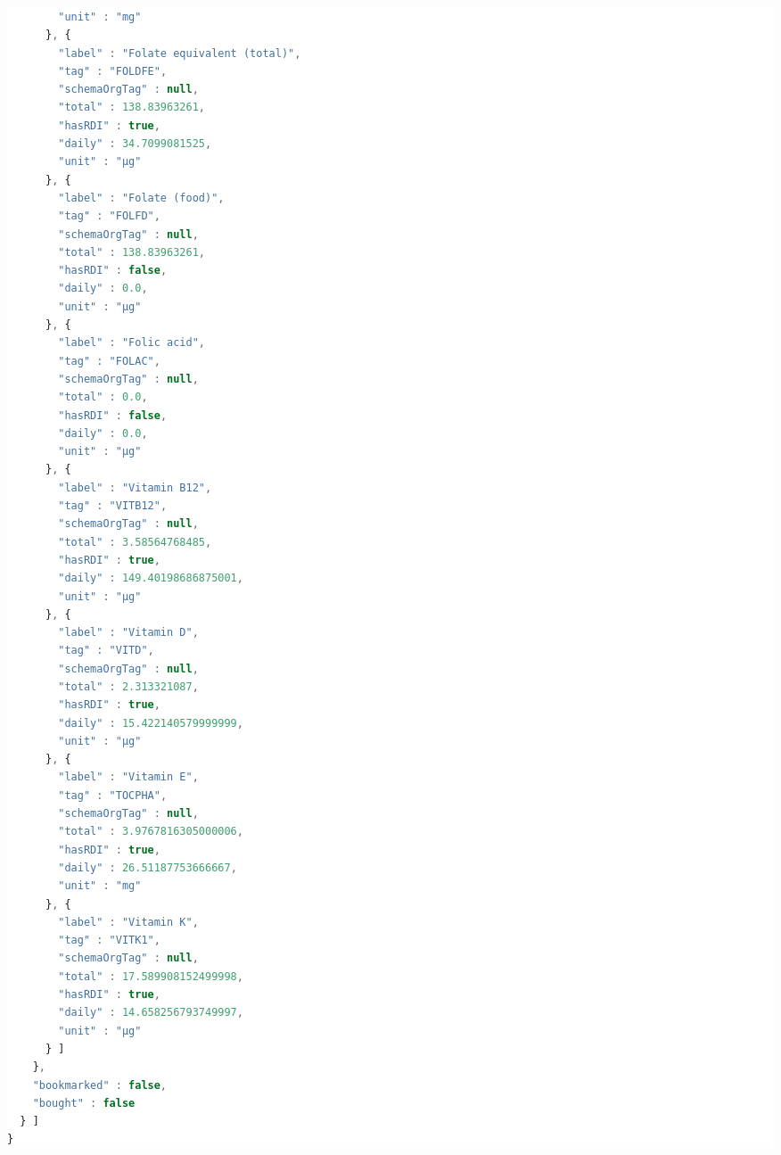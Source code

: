 ```js
        "unit" : "mg"
      }, {
        "label" : "Folate equivalent (total)",
        "tag" : "FOLDFE",
        "schemaOrgTag" : null,
        "total" : 138.83963261,
        "hasRDI" : true,
        "daily" : 34.7099081525,
        "unit" : "µg"
      }, {
        "label" : "Folate (food)",
        "tag" : "FOLFD",
        "schemaOrgTag" : null,
        "total" : 138.83963261,
        "hasRDI" : false,
        "daily" : 0.0,
        "unit" : "µg"
      }, {
        "label" : "Folic acid",
        "tag" : "FOLAC",
        "schemaOrgTag" : null,
        "total" : 0.0,
        "hasRDI" : false,
        "daily" : 0.0,
        "unit" : "µg"
      }, {
        "label" : "Vitamin B12",
        "tag" : "VITB12",
        "schemaOrgTag" : null,
        "total" : 3.58564768485,
        "hasRDI" : true,
        "daily" : 149.40198686875001,
        "unit" : "µg"
      }, {
        "label" : "Vitamin D",
        "tag" : "VITD",
        "schemaOrgTag" : null,
        "total" : 2.313321087,
        "hasRDI" : true,
        "daily" : 15.422140579999999,
        "unit" : "µg"
      }, {
        "label" : "Vitamin E",
        "tag" : "TOCPHA",
        "schemaOrgTag" : null,
        "total" : 3.9767816305000006,
        "hasRDI" : true,
        "daily" : 26.51187753666667,
        "unit" : "mg"
      }, {
        "label" : "Vitamin K",
        "tag" : "VITK1",
        "schemaOrgTag" : null,
        "total" : 17.589908152499998,
        "hasRDI" : true,
        "daily" : 14.658256793749997,
        "unit" : "µg"
      } ]
    },
    "bookmarked" : false,
    "bought" : false
  } ]
}
```
